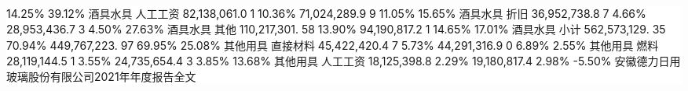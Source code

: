 14.25%
39.12%
酒具水具
人工工资
82,138,061.0
1
10.36%
71,024,289.9
9
11.05%
15.65%
酒具水具
折旧
36,952,738.8
7
4.66%
28,953,436.7
3
4.50%
27.63%
酒具水具
其他
110,217,301.
58
13.90%
94,190,817.2
1
14.65%
17.01%
酒具水具
小计
562,573,129.
35
70.94%
449,767,223.
97
69.95%
25.08%
其他用具
直接材料
45,422,420.4
7
5.73%
44,291,316.9
0
6.89%
2.55%
其他用具
燃料
28,119,144.5
1
3.55%
24,735,654.4
3
3.85%
13.68%
其他用具
人工工资
18,125,398.8
2.29%
19,180,817.4
2.98%
-5.50%
安徽德力日用玻璃股份有限公司2021年年度报告全文